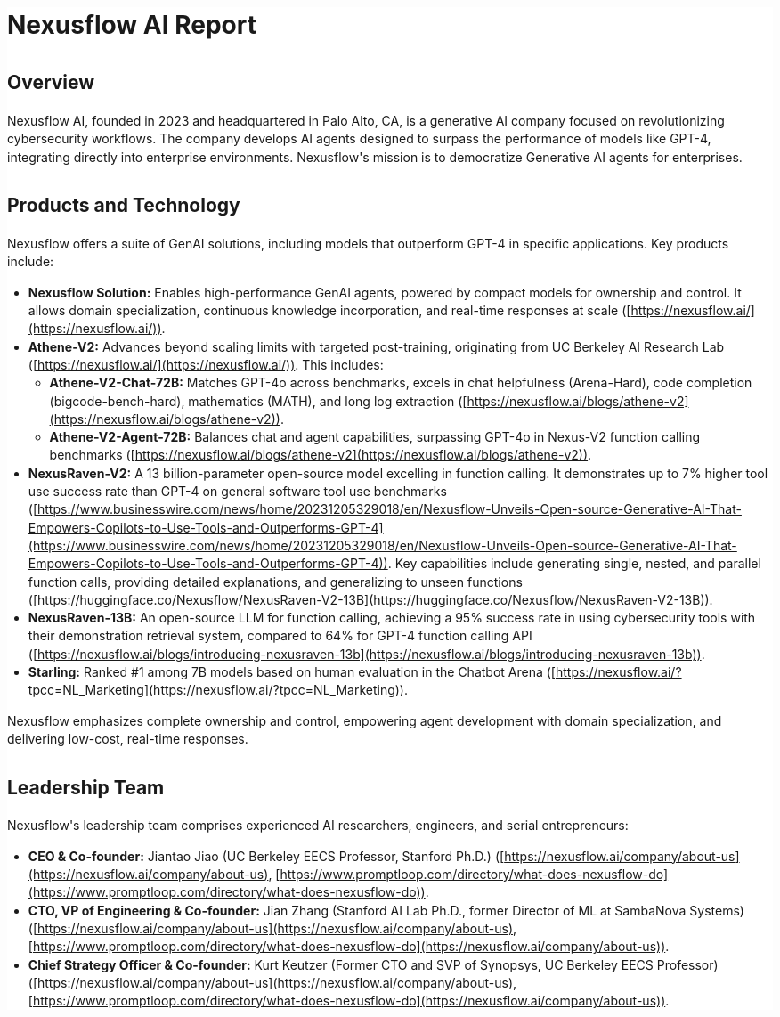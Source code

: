 # Nexusflow AI Report

## Overview

Nexusflow AI, founded in 2023 and headquartered in Palo Alto, CA, is a generative AI company focused on revolutionizing cybersecurity workflows. The company develops AI agents designed to surpass the performance of models like GPT-4, integrating directly into enterprise environments. Nexusflow's mission is to democratize Generative AI agents for enterprises.

## Products and Technology

Nexusflow offers a suite of GenAI solutions, including models that outperform GPT-4 in specific applications. Key products include:

*   **Nexusflow Solution:** Enables high-performance GenAI agents, powered by compact models for ownership and control. It allows domain specialization, continuous knowledge incorporation, and real-time responses at scale ([https://nexusflow.ai/](https://nexusflow.ai/)).
*   **Athene-V2:** Advances beyond scaling limits with targeted post-training, originating from UC Berkeley AI Research Lab ([https://nexusflow.ai/](https://nexusflow.ai/)). This includes:
    *   **Athene-V2-Chat-72B:** Matches GPT-4o across benchmarks, excels in chat helpfulness (Arena-Hard), code completion (bigcode-bench-hard), mathematics (MATH), and long log extraction ([https://nexusflow.ai/blogs/athene-v2](https://nexusflow.ai/blogs/athene-v2)).
    *   **Athene-V2-Agent-72B:** Balances chat and agent capabilities, surpassing GPT-4o in Nexus-V2 function calling benchmarks ([https://nexusflow.ai/blogs/athene-v2](https://nexusflow.ai/blogs/athene-v2)).
*   **NexusRaven-V2:** A 13 billion-parameter open-source model excelling in function calling. It demonstrates up to 7% higher tool use success rate than GPT-4 on general software tool use benchmarks ([https://www.businesswire.com/news/home/20231205329018/en/Nexusflow-Unveils-Open-source-Generative-AI-That-Empowers-Copilots-to-Use-Tools-and-Outperforms-GPT-4](https://www.businesswire.com/news/home/20231205329018/en/Nexusflow-Unveils-Open-source-Generative-AI-That-Empowers-Copilots-to-Use-Tools-and-Outperforms-GPT-4)). Key capabilities include generating single, nested, and parallel function calls, providing detailed explanations, and generalizing to unseen functions ([https://huggingface.co/Nexusflow/NexusRaven-V2-13B](https://huggingface.co/Nexusflow/NexusRaven-V2-13B)).
*   **NexusRaven-13B:** An open-source LLM for function calling, achieving a 95% success rate in using cybersecurity tools with their demonstration retrieval system, compared to 64% for GPT-4 function calling API ([https://nexusflow.ai/blogs/introducing-nexusraven-13b](https://nexusflow.ai/blogs/introducing-nexusraven-13b)).
*   **Starling:** Ranked #1 among 7B models based on human evaluation in the Chatbot Arena ([https://nexusflow.ai/?tpcc=NL_Marketing](https://nexusflow.ai/?tpcc=NL_Marketing)).

Nexusflow emphasizes complete ownership and control, empowering agent development with domain specialization, and delivering low-cost, real-time responses.

## Leadership Team

Nexusflow's leadership team comprises experienced AI researchers, engineers, and serial entrepreneurs:

*   **CEO & Co-founder:** Jiantao Jiao (UC Berkeley EECS Professor, Stanford Ph.D.) ([https://nexusflow.ai/company/about-us](https://nexusflow.ai/company/about-us), [https://www.promptloop.com/directory/what-does-nexusflow-do](https://www.promptloop.com/directory/what-does-nexusflow-do)).
*   **CTO, VP of Engineering & Co-founder:** Jian Zhang (Stanford AI Lab Ph.D., former Director of ML at SambaNova Systems) ([https://nexusflow.ai/company/about-us](https://nexusflow.ai/company/about-us), [https://www.promptloop.com/directory/what-does-nexusflow-do](https://nexusflow.ai/company/about-us)).
*   **Chief Strategy Officer & Co-founder:** Kurt Keutzer (Former CTO and SVP of Synopsys, UC Berkeley EECS Professor) ([https://nexusflow.ai/company/about-us](https://nexusflow.ai/company/about-us), [https://www.promptloop.com/directory/what-does-nexusflow-do](https://nexusflow.ai/company/about-us)).

